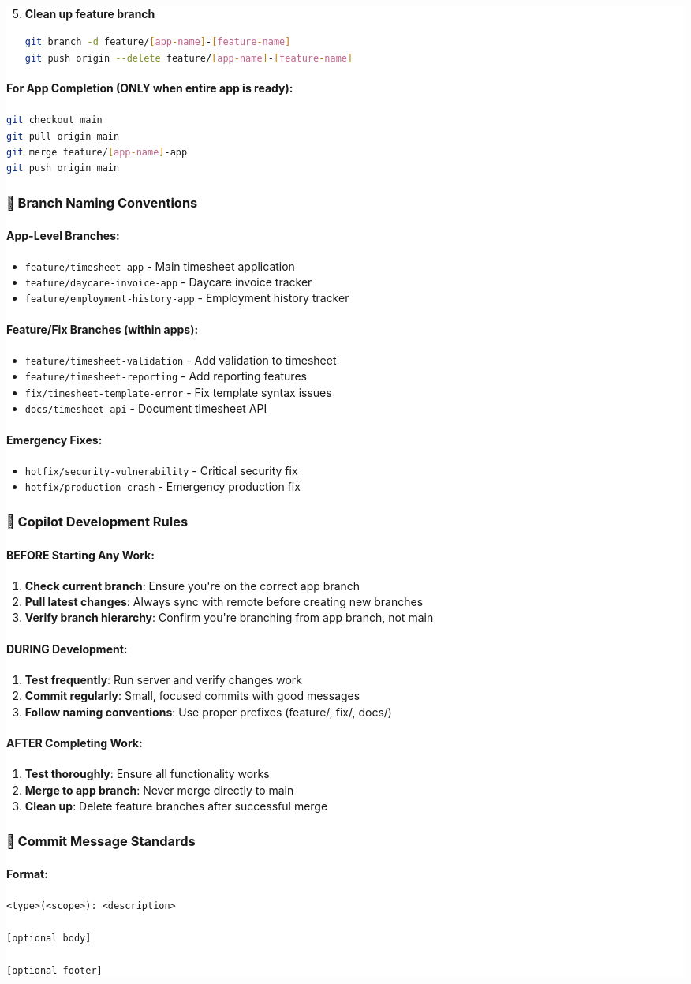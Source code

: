 5. **Clean up feature branch**
   ```bash
   git branch -d feature/[app-name]-[feature-name]
   git push origin --delete feature/[app-name]-[feature-name]
   ```

#### For App Completion (ONLY when entire app is ready):
```bash
git checkout main
git pull origin main
git merge feature/[app-name]-app
git push origin main
```

### 🎨 Branch Naming Conventions

#### App-Level Branches:
- `feature/timesheet-app` - Main timesheet application
- `feature/daycare-invoice-app` - Daycare invoice tracker
- `feature/employment-history-app` - Employment history tracker

#### Feature/Fix Branches (within apps):
- `feature/timesheet-validation` - Add validation to timesheet
- `feature/timesheet-reporting` - Add reporting features
- `fix/timesheet-template-error` - Fix template syntax issues
- `docs/timesheet-api` - Document timesheet API

#### Emergency Fixes:
- `hotfix/security-vulnerability` - Critical security fix
- `hotfix/production-crash` - Emergency production fix

### 🚨 Copilot Development Rules

#### BEFORE Starting Any Work:
1. **Check current branch**: Ensure you're on the correct app branch
2. **Pull latest changes**: Always sync with remote before creating new branches
3. **Verify branch hierarchy**: Confirm you're branching from app branch, not main

#### DURING Development:
1. **Test frequently**: Run server and verify changes work
2. **Commit regularly**: Small, focused commits with good messages
3. **Follow naming conventions**: Use proper prefixes (feature/, fix/, docs/)

#### AFTER Completing Work:
1. **Test thoroughly**: Ensure all functionality works
2. **Merge to app branch**: Never merge directly to main
3. **Clean up**: Delete feature branches after successful merge

### 📝 Commit Message Standards

#### Format:
```
<type>(<scope>): <description>

[optional body]

[optional footer]
```

